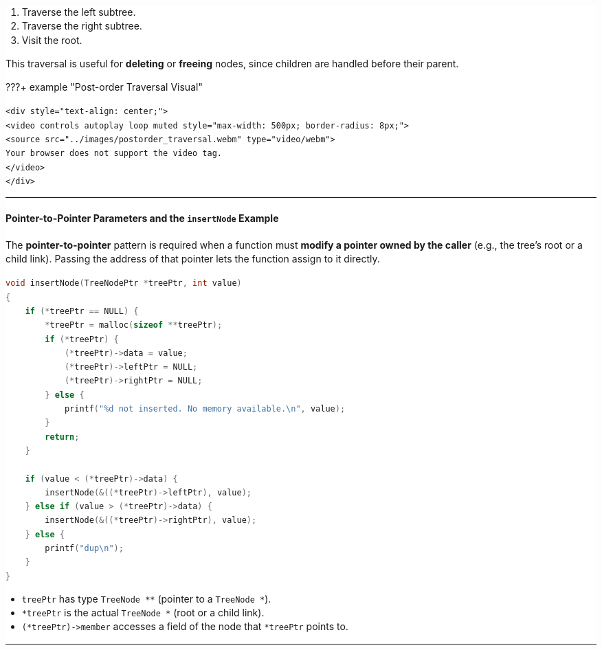 1. Traverse the left subtree.
2. Traverse the right subtree.
3. Visit the root.

This traversal is useful for **deleting** or **freeing** nodes, since children are handled before their parent.

???+ example "Post-order Traversal Visual"

    <div style="text-align: center;">
    <video controls autoplay loop muted style="max-width: 500px; border-radius: 8px;">
    <source src="../images/postorder_traversal.webm" type="video/webm">
    Your browser does not support the video tag.
    </video>
    </div>

---

#### Pointer-to-Pointer Parameters and the `insertNode` Example

The **pointer-to-pointer** pattern is required when a function must **modify a pointer owned by the caller** (e.g., the tree’s root or a child link). Passing the address of that pointer lets the function assign to it directly.

```c
void insertNode(TreeNodePtr *treePtr, int value)
{
    if (*treePtr == NULL) {
        *treePtr = malloc(sizeof **treePtr);
        if (*treePtr) {
            (*treePtr)->data = value;
            (*treePtr)->leftPtr = NULL;
            (*treePtr)->rightPtr = NULL;
        } else {
            printf("%d not inserted. No memory available.\n", value);
        }
        return;
    }

    if (value < (*treePtr)->data) {
        insertNode(&((*treePtr)->leftPtr), value);
    } else if (value > (*treePtr)->data) {
        insertNode(&((*treePtr)->rightPtr), value);
    } else {
        printf("dup\n");
    }
}
```

- `treePtr` has type `TreeNode **` (pointer to a `TreeNode *`).
- `*treePtr` is the actual `TreeNode *` (root or a child link).
- `(*treePtr)->member` accesses a field of the node that `*treePtr` points to.

---
